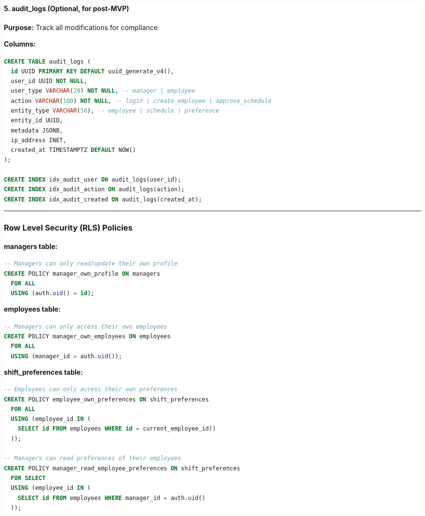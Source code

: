 
#### 5. audit_logs (Optional, for post-MVP)
**Purpose:** Track all modifications for compliance

**Columns:**
```sql
CREATE TABLE audit_logs (
  id UUID PRIMARY KEY DEFAULT uuid_generate_v4(),
  user_id UUID NOT NULL,
  user_type VARCHAR(20) NOT NULL, -- manager | employee
  action VARCHAR(100) NOT NULL, -- login | create_employee | approve_schedule
  entity_type VARCHAR(50), -- employee | schedule | preference
  entity_id UUID,
  metadata JSONB,
  ip_address INET,
  created_at TIMESTAMPTZ DEFAULT NOW()
);

CREATE INDEX idx_audit_user ON audit_logs(user_id);
CREATE INDEX idx_audit_action ON audit_logs(action);
CREATE INDEX idx_audit_created ON audit_logs(created_at);
```

---

### Row Level Security (RLS) Policies

**managers table:**
```sql
-- Managers can only read/update their own profile
CREATE POLICY manager_own_profile ON managers
  FOR ALL
  USING (auth.uid() = id);
```

**employees table:**
```sql
-- Managers can only access their own employees
CREATE POLICY manager_own_employees ON employees
  FOR ALL
  USING (manager_id = auth.uid());
```

**shift_preferences table:**
```sql
-- Employees can only access their own preferences
CREATE POLICY employee_own_preferences ON shift_preferences
  FOR ALL
  USING (employee_id IN (
    SELECT id FROM employees WHERE id = current_employee_id()
  ));

-- Managers can read preferences of their employees
CREATE POLICY manager_read_employee_preferences ON shift_preferences
  FOR SELECT
  USING (employee_id IN (
    SELECT id FROM employees WHERE manager_id = auth.uid()
  ));
```
